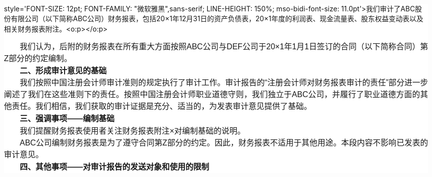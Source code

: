 style='FONT-SIZE: 12pt; FONT-FAMILY: "微软雅黑",sans-serif; LINE-HEIGHT: 150%; mso-bidi-font-size: 11.0pt'>我们审计了<SPAN 
lang=EN-US>ABC</SPAN>股份有限公司（以下简称<SPAN lang=EN-US>ABC</SPAN>公司）财务报表，包括<SPAN 
lang=EN-US>20×1</SPAN>年<SPAN lang=EN-US>12</SPAN>月<SPAN 
lang=EN-US>31</SPAN>日的资产负债表，<SPAN 
lang=EN-US>20×1</SPAN>年度的利润表、现金流量表、股东权益变动表以及相关财务报表附注。<SPAN 
lang=EN-US><o:p></o:p></SPAN></SPAN></P>
<P class=MsoBodyText 
style="LAYOUT-GRID-MODE: char; TEXT-ALIGN: justify; TEXT-JUSTIFY: inter-ideograph; MARGIN: 0.5pt 0cm 0pt; LINE-HEIGHT: 150%; TEXT-INDENT: 24pt; mso-char-indent-count: 2.0"><SPAN 
style='FONT-SIZE: 12pt; FONT-FAMILY: "微软雅黑",sans-serif; LINE-HEIGHT: 150%; mso-bidi-font-size: 11.0pt'>我们认为，后附的财务报表在所有重大方面按照<SPAN 
lang=EN-US>ABC</SPAN>公司与<SPAN lang=EN-US>DEF</SPAN>公司于<SPAN 
lang=EN-US>20×1</SPAN>年<SPAN lang=EN-US>1</SPAN>月<SPAN 
lang=EN-US>1</SPAN>日签订的合同（以下简称合同）第<SPAN lang=EN-US>Z</SPAN>部分的约定编制。<SPAN 
lang=EN-US><o:p></o:p></SPAN></SPAN></P>
<P class=MsoBodyText 
style="LAYOUT-GRID-MODE: char; TEXT-ALIGN: justify; TEXT-JUSTIFY: inter-ideograph; MARGIN: 0.5pt 0cm 0pt; LINE-HEIGHT: 150%; TEXT-INDENT: 24pt; mso-char-indent-count: 2.0"><B 
style="mso-bidi-font-weight: normal"><SPAN 
style='FONT-SIZE: 12pt; FONT-FAMILY: "微软雅黑",sans-serif; LINE-HEIGHT: 150%; mso-bidi-font-size: 11.0pt'>二、形成审计意见的基础<SPAN 
lang=EN-US><o:p></o:p></SPAN></SPAN></B></P>
<P class=MsoBodyText 
style="LAYOUT-GRID-MODE: char; TEXT-ALIGN: justify; TEXT-JUSTIFY: inter-ideograph; MARGIN: 0.5pt 0cm 0pt; LINE-HEIGHT: 150%; TEXT-INDENT: 24pt; mso-char-indent-count: 2.0"><SPAN 
style='FONT-SIZE: 12pt; FONT-FAMILY: "微软雅黑",sans-serif; LINE-HEIGHT: 150%; mso-bidi-font-size: 11.0pt'>我们按照中国注册会计师审计准则的规定执行了审计工作。审计报告的<SPAN 
lang=EN-US>“</SPAN>注册会计师对财务报表审计的责任<SPAN 
lang=EN-US>”</SPAN>部分进一步阐述了我们在这些准则下的责任。按照中国注册会计师职业道德守则，我们独立于<SPAN 
lang=EN-US>ABC</SPAN>公司，并履行了职业道德方面的其他责任。我们相信，我们获取的审计证据是充分、适当的，为发表审计意见提供了基础。<SPAN 
lang=EN-US><o:p></o:p></SPAN></SPAN></P>
<P class=MsoBodyText 
style="LAYOUT-GRID-MODE: char; TEXT-ALIGN: justify; TEXT-JUSTIFY: inter-ideograph; MARGIN: 0.5pt 0cm 0pt; LINE-HEIGHT: 150%; TEXT-INDENT: 24pt; mso-char-indent-count: 2.0"><B 
style="mso-bidi-font-weight: normal"><SPAN 
style='FONT-SIZE: 12pt; FONT-FAMILY: "微软雅黑",sans-serif; LINE-HEIGHT: 150%; mso-bidi-font-size: 11.0pt'>三、强调事项<SPAN 
lang=EN-US>——</SPAN>编制基础<SPAN lang=EN-US><o:p></o:p></SPAN></SPAN></B></P>
<P class=MsoBodyText 
style="LAYOUT-GRID-MODE: char; TEXT-ALIGN: justify; TEXT-JUSTIFY: inter-ideograph; MARGIN: 0.5pt 0cm 0pt; LINE-HEIGHT: 150%; TEXT-INDENT: 24pt; mso-char-indent-count: 2.0"><SPAN 
style='FONT-SIZE: 12pt; FONT-FAMILY: "微软雅黑",sans-serif; LINE-HEIGHT: 150%; mso-bidi-font-size: 11.0pt'>我们提醒财务报表使用者关注财务报表附注<SPAN 
lang=EN-US>×</SPAN>对编制基础的说明。<SPAN lang=EN-US><o:p></o:p></SPAN></SPAN></P>
<P class=MsoBodyText 
style="LAYOUT-GRID-MODE: char; TEXT-ALIGN: justify; TEXT-JUSTIFY: inter-ideograph; MARGIN: 0.5pt 0cm 0pt; LINE-HEIGHT: 150%; TEXT-INDENT: 24pt; mso-char-indent-count: 2.0"><SPAN 
lang=EN-US 
style='FONT-SIZE: 12pt; FONT-FAMILY: "微软雅黑",sans-serif; LINE-HEIGHT: 150%; mso-bidi-font-size: 11.0pt'>ABC</SPAN><SPAN 
style='FONT-SIZE: 12pt; FONT-FAMILY: "微软雅黑",sans-serif; LINE-HEIGHT: 150%; mso-bidi-font-size: 11.0pt'>公司编制财务报表是为了遵守合同第<SPAN 
lang=EN-US>Z</SPAN>部分的约定。因此，财务报表不适用于其他用途。本段内容不影响已发表的审计意见。<SPAN 
lang=EN-US><o:p></o:p></SPAN></SPAN></P>
<P class=MsoBodyText 
style="LAYOUT-GRID-MODE: char; TEXT-ALIGN: justify; TEXT-JUSTIFY: inter-ideograph; MARGIN: 0.5pt 0cm 0pt; LINE-HEIGHT: 150%; TEXT-INDENT: 24pt; mso-char-indent-count: 2.0"><B 
style="mso-bidi-font-weight: normal"><SPAN 
style='FONT-SIZE: 12pt; FONT-FAMILY: "微软雅黑",sans-serif; LINE-HEIGHT: 150%; mso-bidi-font-size: 11.0pt'>四、其他事项<SPAN 
lang=EN-US>——</SPAN>对审计报告的发送对象和使用的限制<SPAN 
lang=EN-US><o:p></o:p></SPAN></SPAN></B></P>
<P class=MsoBodyText 